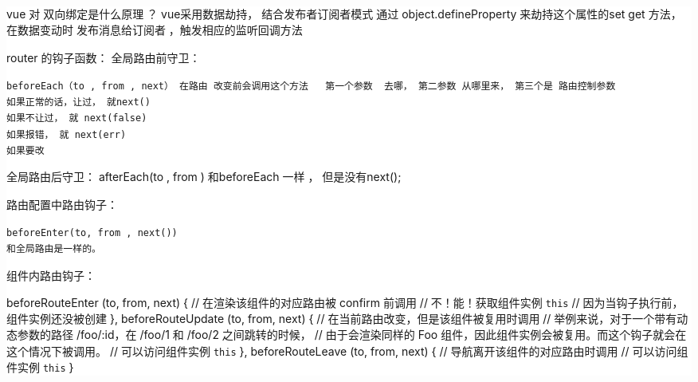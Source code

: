 

vue 对 双向绑定是什么原理 ？
    vue采用数据劫持， 结合发布者订阅者模式 通过 object.defineProperty 来劫持这个属性的set  get  方法，
在数据变动时 发布消息给订阅者 ，触发相应的监听回调方法


router 的钩子函数： 
全局路由前守卫：

    beforeEach（to , from , next） 在路由 改变前会调用这个方法   第一个参数  去哪， 第二参数 从哪里来， 第三个是 路由控制参数 
    如果正常的话，让过， 就next()
    如果不让过， 就 next(false)
    如果报错， 就 next(err)
    如果要改 
 
全局路由后守卫： 
    afterEach(to , from  )  和beforeEach  一样 ， 但是没有next();


路由配置中路由钩子： 

    beforeEnter(to, from , next())
    和全局路由是一样的。 

组件内路由钩子： 

  beforeRouteEnter (to, from, next) {
    // 在渲染该组件的对应路由被 confirm 前调用
    // 不！能！获取组件实例 `this`
    // 因为当钩子执行前，组件实例还没被创建
  },
  beforeRouteUpdate (to, from, next) {
    // 在当前路由改变，但是该组件被复用时调用
    // 举例来说，对于一个带有动态参数的路径 /foo/:id，在 /foo/1 和 /foo/2 之间跳转的时候，
    // 由于会渲染同样的 Foo 组件，因此组件实例会被复用。而这个钩子就会在这个情况下被调用。
    // 可以访问组件实例 `this`
  },
  beforeRouteLeave (to, from, next) {
    // 导航离开该组件的对应路由时调用
    // 可以访问组件实例 `this`
  }


